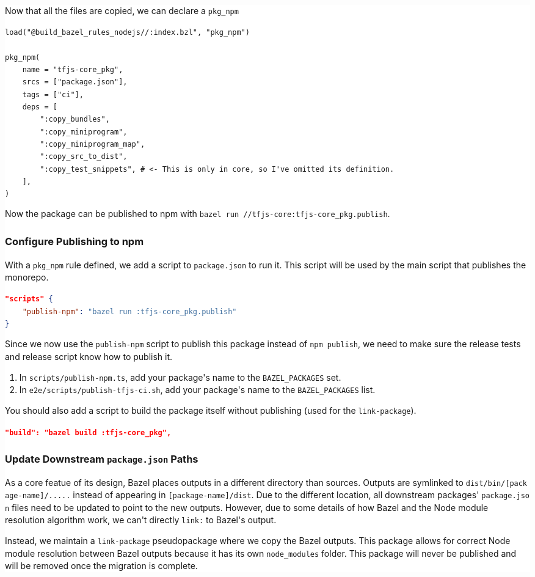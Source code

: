 Now that all the files are copied, we can declare a `pkg_npm`

```starlark
load("@build_bazel_rules_nodejs//:index.bzl", "pkg_npm")

pkg_npm(
    name = "tfjs-core_pkg",
    srcs = ["package.json"],
    tags = ["ci"],
    deps = [
        ":copy_bundles",
        ":copy_miniprogram",
        ":copy_miniprogram_map",
        ":copy_src_to_dist",
        ":copy_test_snippets", # <- This is only in core, so I've omitted its definition.
    ],
)
```

Now the package can be published to npm with `bazel run //tfjs-core:tfjs-core_pkg.publish`.


### Configure Publishing to npm
With a `pkg_npm` rule defined, we add a script to `package.json` to run it. This script will be used by the main script that publishes the monorepo. 

```json
"scripts" {
    "publish-npm": "bazel run :tfjs-core_pkg.publish"
}
```

Since we now use the `publish-npm` script to publish this package instead of `npm publish`, we need to make sure the release tests and release script know how to publish it.

1. In `scripts/publish-npm.ts`, add your package's name to the `BAZEL_PACKAGES` set.
2. In `e2e/scripts/publish-tfjs-ci.sh`, add your package's name to the `BAZEL_PACKAGES` list.

You should also add a script to build the package itself without publishing (used for the `link-package`).

```json
"build": "bazel build :tfjs-core_pkg",
```

### Update Downstream `package.json` Paths

As a core featue of its design, Bazel places outputs in a different directory than sources. Outputs are symlinked to `dist/bin/[package-name]/.....` instead of appearing in `[package-name]/dist`. Due to the different location, all downstream packages' `package.json` files need to be updated to point to the new outputs. However, due to some details of how Bazel and the Node module resolution algorithm work, we can't directly `link:` to Bazel's output.

Instead, we maintain a `link-package` pseudopackage where we copy the Bazel outputs. This package allows for correct Node module resolution between Bazel outputs because it has its own `node_modules` folder. This package will never be published and will be removed once the migration is complete.
